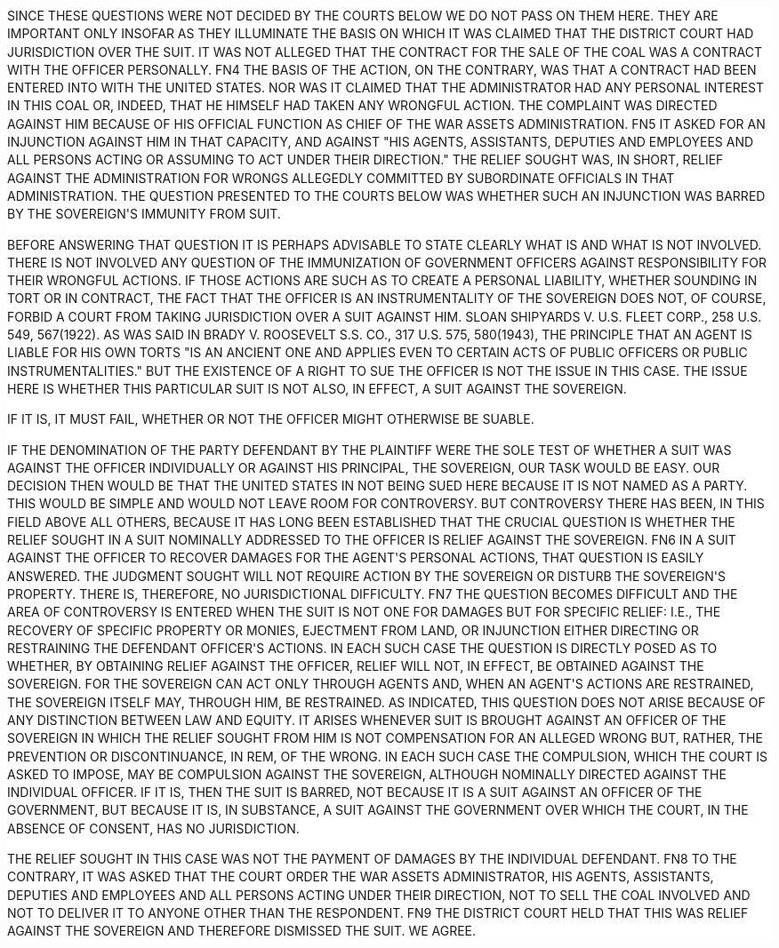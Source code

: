 SINCE THESE QUESTIONS WERE NOT DECIDED BY THE COURTS BELOW WE DO NOT PASS ON THEM HERE.  THEY ARE IMPORTANT ONLY INSOFAR AS THEY ILLUMINATE THE BASIS ON WHICH IT WAS CLAIMED THAT THE DISTRICT COURT HAD JURISDICTION OVER THE SUIT.  IT WAS NOT ALLEGED THAT THE CONTRACT FOR THE SALE OF THE COAL WAS A CONTRACT WITH THE OFFICER PERSONALLY.  FN4 THE BASIS OF THE ACTION, ON THE CONTRARY, WAS THAT A CONTRACT HAD BEEN ENTERED INTO WITH THE UNITED STATES.  NOR WAS IT CLAIMED THAT THE ADMINISTRATOR HAD ANY PERSONAL INTEREST IN THIS COAL OR, INDEED, THAT HE HIMSELF HAD TAKEN ANY WRONGFUL ACTION.  THE COMPLAINT WAS DIRECTED AGAINST HIM BECAUSE OF HIS OFFICIAL FUNCTION AS CHIEF OF THE WAR ASSETS ADMINISTRATION.  FN5  IT ASKED FOR AN INJUNCTION AGAINST HIM IN THAT CAPACITY, AND AGAINST "HIS AGENTS, ASSISTANTS, DEPUTIES AND EMPLOYEES AND ALL PERSONS ACTING OR ASSUMING TO ACT UNDER THEIR DIRECTION."  THE RELIEF SOUGHT WAS, IN SHORT, RELIEF AGAINST THE ADMINISTRATION FOR WRONGS ALLEGEDLY COMMITTED BY SUBORDINATE OFFICIALS IN THAT ADMINISTRATION.  THE QUESTION PRESENTED TO THE COURTS BELOW WAS WHETHER SUCH AN INJUNCTION WAS BARRED BY THE SOVEREIGN'S IMMUNITY FROM SUIT.

BEFORE ANSWERING THAT QUESTION IT IS PERHAPS ADVISABLE TO STATE CLEARLY WHAT IS AND WHAT IS NOT INVOLVED.  THERE IS NOT INVOLVED ANY QUESTION OF THE IMMUNIZATION OF GOVERNMENT OFFICERS AGAINST RESPONSIBILITY FOR THEIR WRONGFUL ACTIONS.  IF THOSE ACTIONS ARE SUCH AS TO CREATE A PERSONAL LIABILITY, WHETHER SOUNDING IN TORT OR IN CONTRACT, THE FACT THAT THE OFFICER IS AN INSTRUMENTALITY OF THE SOVEREIGN DOES NOT, OF COURSE, FORBID A COURT FROM TAKING JURISDICTION OVER A SUIT AGAINST HIM.  SLOAN SHIPYARDS V. U.S. FLEET CORP., 258 U.S. 549, 567(1922).  AS WAS SAID IN BRADY V. ROOSEVELT S.S. CO., 317 U.S. 575, 580(1943), THE PRINCIPLE THAT AN AGENT IS LIABLE FOR HIS OWN TORTS "IS AN ANCIENT ONE AND APPLIES EVEN TO CERTAIN ACTS OF PUBLIC OFFICERS OR PUBLIC INSTRUMENTALITIES."  BUT THE EXISTENCE OF A RIGHT TO SUE THE OFFICER IS NOT THE ISSUE IN THIS CASE.  THE ISSUE HERE IS WHETHER THIS PARTICULAR SUIT IS NOT ALSO, IN EFFECT, A SUIT AGAINST THE SOVEREIGN.

IF IT IS, IT MUST FAIL, WHETHER OR NOT THE OFFICER MIGHT OTHERWISE BE SUABLE.

IF THE DENOMINATION OF THE PARTY DEFENDANT BY THE PLAINTIFF WERE THE SOLE TEST OF WHETHER A SUIT WAS AGAINST THE OFFICER INDIVIDUALLY OR AGAINST HIS PRINCIPAL, THE SOVEREIGN, OUR TASK WOULD BE EASY.  OUR DECISION THEN WOULD BE THAT THE UNITED STATES IN NOT BEING SUED HERE BECAUSE IT IS NOT NAMED AS A PARTY.  THIS WOULD BE SIMPLE AND WOULD NOT LEAVE ROOM FOR CONTROVERSY.  BUT CONTROVERSY THERE HAS BEEN, IN THIS FIELD ABOVE ALL OTHERS, BECAUSE IT HAS LONG BEEN ESTABLISHED THAT THE CRUCIAL QUESTION IS WHETHER THE RELIEF SOUGHT IN A SUIT NOMINALLY ADDRESSED TO THE OFFICER IS RELIEF AGAINST THE SOVEREIGN.  FN6  IN A SUIT AGAINST THE OFFICER TO RECOVER DAMAGES FOR THE AGENT'S PERSONAL ACTIONS, THAT QUESTION IS EASILY ANSWERED.  THE JUDGMENT SOUGHT WILL NOT REQUIRE ACTION BY THE SOVEREIGN OR DISTURB THE SOVEREIGN'S PROPERTY.  THERE IS, THEREFORE, NO JURISDICTIONAL DIFFICULTY.  FN7  THE QUESTION BECOMES DIFFICULT AND THE AREA OF CONTROVERSY IS ENTERED WHEN THE SUIT IS NOT ONE FOR DAMAGES BUT FOR SPECIFIC RELIEF:  I.E., THE RECOVERY OF SPECIFIC PROPERTY OR MONIES, EJECTMENT FROM LAND, OR INJUNCTION EITHER DIRECTING OR RESTRAINING THE DEFENDANT OFFICER'S ACTIONS.  IN EACH SUCH CASE THE QUESTION IS DIRECTLY POSED AS TO WHETHER, BY OBTAINING RELIEF AGAINST THE OFFICER, RELIEF WILL NOT, IN EFFECT, BE OBTAINED AGAINST THE SOVEREIGN.  FOR THE SOVEREIGN CAN ACT ONLY THROUGH AGENTS AND, WHEN AN AGENT'S ACTIONS ARE RESTRAINED, THE SOVEREIGN ITSELF MAY, THROUGH HIM, BE RESTRAINED.  AS INDICATED, THIS QUESTION DOES NOT ARISE BECAUSE OF ANY DISTINCTION BETWEEN LAW AND EQUITY.  IT ARISES WHENEVER SUIT IS BROUGHT AGAINST AN OFFICER OF THE SOVEREIGN IN WHICH THE RELIEF SOUGHT FROM HIM IS NOT COMPENSATION FOR AN ALLEGED WRONG BUT, RATHER, THE PREVENTION OR DISCONTINUANCE, IN REM, OF THE WRONG.  IN EACH SUCH CASE THE COMPULSION, WHICH THE COURT IS ASKED TO IMPOSE, MAY BE COMPULSION AGAINST THE SOVEREIGN, ALTHOUGH NOMINALLY DIRECTED AGAINST THE INDIVIDUAL OFFICER.  IF IT IS, THEN THE SUIT IS BARRED, NOT BECAUSE IT IS A SUIT AGAINST AN OFFICER OF THE GOVERNMENT, BUT BECAUSE IT IS, IN SUBSTANCE, A SUIT AGAINST THE GOVERNMENT OVER WHICH THE COURT, IN THE ABSENCE OF CONSENT, HAS NO JURISDICTION.

THE RELIEF SOUGHT IN THIS CASE WAS NOT THE PAYMENT OF DAMAGES BY THE INDIVIDUAL DEFENDANT.  FN8 TO THE CONTRARY, IT WAS ASKED THAT THE COURT ORDER THE WAR ASSETS ADMINISTRATOR, HIS AGENTS, ASSISTANTS, DEPUTIES AND EMPLOYEES AND ALL PERSONS ACTING UNDER THEIR DIRECTION, NOT TO SELL THE COAL INVOLVED AND NOT TO DELIVER IT TO ANYONE OTHER THAN THE RESPONDENT.  FN9  THE DISTRICT COURT HELD THAT THIS WAS RELIEF AGAINST THE SOVEREIGN AND THEREFORE DISMISSED THE SUIT.  WE AGREE.
